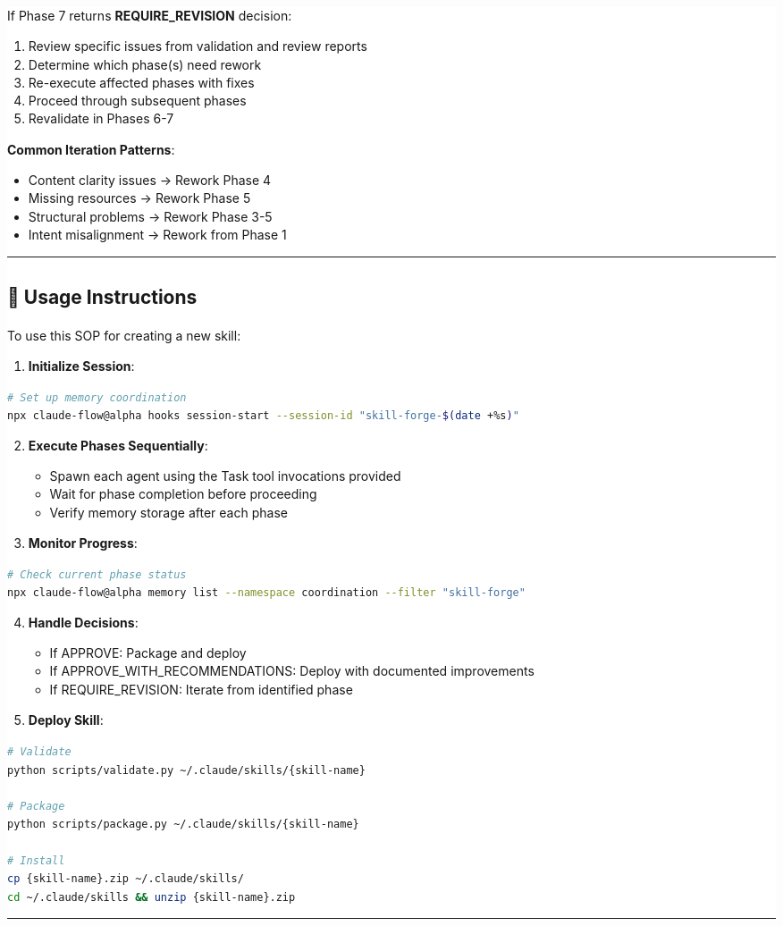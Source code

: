 If Phase 7 returns **REQUIRE_REVISION** decision:

1. Review specific issues from validation and review reports
2. Determine which phase(s) need rework
3. Re-execute affected phases with fixes
4. Proceed through subsequent phases
5. Revalidate in Phases 6-7

**Common Iteration Patterns**:
- Content clarity issues → Rework Phase 4
- Missing resources → Rework Phase 5
- Structural problems → Rework Phase 3-5
- Intent misalignment → Rework from Phase 1

---

## 📖 Usage Instructions

To use this SOP for creating a new skill:

1. **Initialize Session**:
```bash
# Set up memory coordination
npx claude-flow@alpha hooks session-start --session-id "skill-forge-$(date +%s)"
```

2. **Execute Phases Sequentially**:
   - Spawn each agent using the Task tool invocations provided
   - Wait for phase completion before proceeding
   - Verify memory storage after each phase

3. **Monitor Progress**:
```bash
# Check current phase status
npx claude-flow@alpha memory list --namespace coordination --filter "skill-forge"
```

4. **Handle Decisions**:
   - If APPROVE: Package and deploy
   - If APPROVE_WITH_RECOMMENDATIONS: Deploy with documented improvements
   - If REQUIRE_REVISION: Iterate from identified phase

5. **Deploy Skill**:
```bash
# Validate
python scripts/validate.py ~/.claude/skills/{skill-name}

# Package
python scripts/package.py ~/.claude/skills/{skill-name}

# Install
cp {skill-name}.zip ~/.claude/skills/
cd ~/.claude/skills && unzip {skill-name}.zip
```

---
